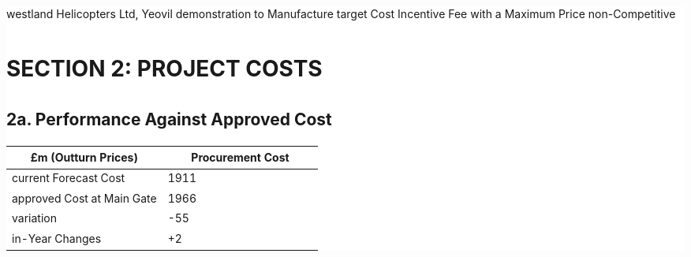 </Tr>
</Thead>
<tbody>
<tr>
<td>westland Helicopters Ltd, Yeovil</Td>
<td>demonstration to Manufacture</Td>
<td>target Cost Incentive Fee with a Maximum Price</Td>
<td>non-Competitive</Td>
</Tr>
</Tbody>
</Table>

# SECTION 2: PROJECT COSTS

## 2a. Performance Against Approved Cost

<table>
<colgroup>
<col Style="Width: 50%" />
<col Style="Width: 50%" />
</Colgroup>
<thead>
<tr>
<th>
£m (Outturn Prices)
</Th>
<th>
Procurement Cost
</Th>
</Tr>
</Thead>
<tbody>
<tr>
<td>current Forecast Cost</Td>
<td>
1911
</Td>
</Tr>
<tr>
<td>approved Cost at Main Gate</Td>
<td>
1966
</Td>
</Tr>
<tr>
<td>variation</Td>
<td>
-55
</Td>
</Tr>
<tr>
<td>in-Year Changes</Td>
<td>
+2
</Td>
</Tr>
</Tbody>
</Table>
